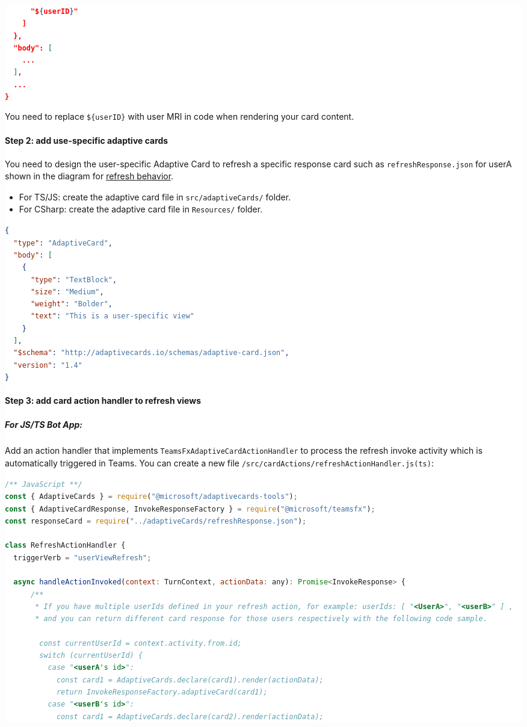 ```json
      "${userID}" 
    ] 
  }, 
  "body": [ 
    ... 
  ], 
  ... 
}
```

You need to replace `${userID}` with user MRI in code when rendering your card content.

#### Step 2: add use-specific adaptive cards
You need to design the user-specific Adaptive Card to refresh a specific response card such as `refreshResponse.json` for userA shown in the diagram for [refresh behavior](#Auto-refresh-to-user-specific-view).

* For TS/JS: create the adaptive card file in `src/adaptiveCards/` folder.
* For CSharp: create the adaptive card file in `Resources/` folder.

```json
{
  "type": "AdaptiveCard",
  "body": [
    {
      "type": "TextBlock",
      "size": "Medium",
      "weight": "Bolder",
      "text": "This is a user-specific view"
    }
  ],
  "$schema": "http://adaptivecards.io/schemas/adaptive-card.json",
  "version": "1.4"
}
```

#### Step 3: add card action handler to refresh views

##### For JS/TS Bot App:
Add an action handler that implements `TeamsFxAdaptiveCardActionHandler` to process the refresh invoke activity which is automatically triggered in Teams. You can create a new file  `/src/cardActions/refreshActionHandler.js(ts)`:

```javascript
/** JavaScript **/
const { AdaptiveCards } = require("@microsoft/adaptivecards-tools");
const { AdaptiveCardResponse, InvokeResponseFactory } = require("@microsoft/teamsfx");
const responseCard = require("../adaptiveCards/refreshResponse.json");

class RefreshActionHandler {
  triggerVerb = "userViewRefresh";

  async handleActionInvoked(context: TurnContext, actionData: any): Promise<InvokeResponse> {
      /**
       * If you have multiple userIds defined in your refresh action, for example: userIds: [ "<UserA>", "<userB>" ] ,
       * and you can return different card response for those users respectively with the following code sample.
        
        const currentUserId = context.activity.from.id;
        switch (currentUserId) {
          case "<userA's id>":
            const card1 = AdaptiveCards.declare(card1).render(actionData);
            return InvokeResponseFactory.adaptiveCard(card1);
          case "<userB's id>":
            const card1 = AdaptiveCards.declare(card2).render(actionData);
```